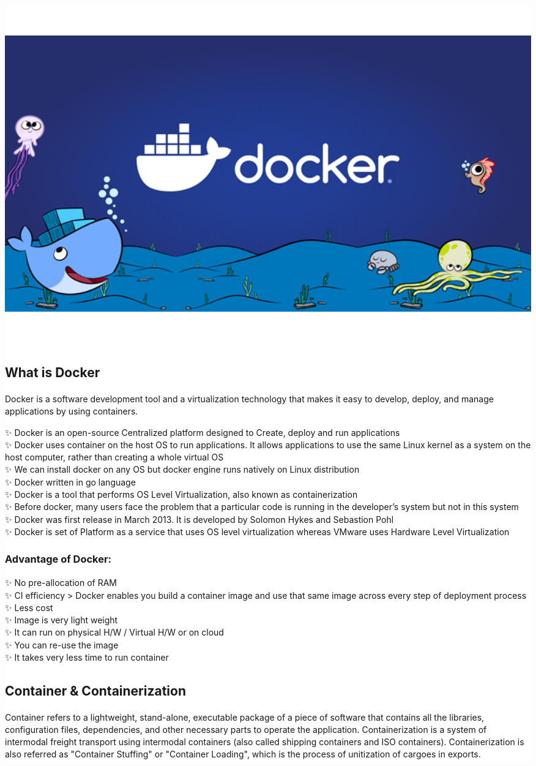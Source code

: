 <p align="center">
 <img src="https://github.com/kamrulhassanbd/DevOps/blob/main/Images/Picture1.png" style="margin: 50px 0px" width="100%">
</p>

## What is Docker

 Docker is a software development tool and a virtualization technology that makes it easy to develop, deploy, and manage applications by using containers.

✨ Docker is an open-source Centralized platform designed to Create, deploy and run applications  
✨ Docker uses container on the host OS to run applications. It allows applications to use the same Linux kernel as a system on the host computer, rather than creating a whole virtual OS  
✨ We can install docker on any OS but docker engine runs natively on Linux distribution  
✨	Docker written in go language  
✨	Docker is a tool that performs OS Level Virtualization, also known as containerization  
✨	Before docker, many users face the problem that a particular code is running in the developer’s system but not in this system  
✨	Docker was first release in March 2013. It is developed by Solomon Hykes and Sebastion Pohl  
✨	Docker is set of Platform as a service that uses OS level virtualization whereas VMware uses Hardware Level Virtualization  

### Advantage of Docker:  
✨	No pre-allocation of RAM  
✨	CI efficiency > Docker enables you build a container image and use that same image across every step of deployment process  
✨	Less cost  
✨	Image is very light weight  
✨	It can run on physical H/W / Virtual H/W or on cloud  
✨	You can re-use the image  
✨	It takes very less time to run container  

## Container & Containerization
Container refers to a lightweight, stand-alone, executable package of a piece of software that contains all the libraries, configuration files, dependencies, and other necessary parts to operate the application.
Containerization is a system of intermodal freight transport using intermodal
containers (also called shipping containers and ISO containers). Containerization is also referred as "Container Stuffing" or "Container Loading", which is the process of unitization of cargoes in exports.
